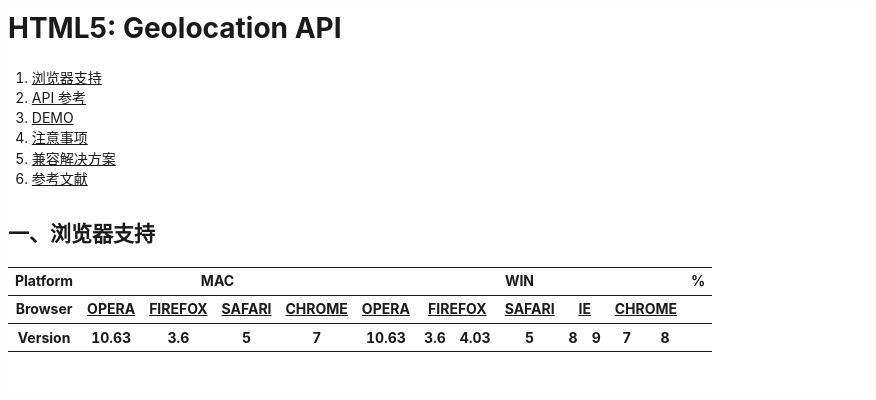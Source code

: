 <h1>HTML5: Geolocation API</h1>
<ol><li><a href="#spec-browser" target="_self">浏览器支持</a></li>
<li><a href="#spec-api" target="_self">API 参考</a></li>
<li><a href="#spec-demo" target="_self">DEMO</a></li>
<li><a href="#spec-caution" target="_self">注意事项</a></li>
<li><a href="#spec-solution" target="_self">兼容解决方案</a></li>
<li><a href="#spec-ref" target="_self">参考文献</a></li>
</ol>
<h2 id="spec-browser">一、浏览器支持</h2>
<table class="litmus-browser-support-results zeroBorder" summary="Browser support for HTML5 
Web Applications" height="125" width="920">
<tbody></tbody>
 
<tbody>
<tr>
<th class="primary-heading" scope="row"><span class="offScreen">Platform</span></th>
<th class="primary-heading" colspan="4" scope="colgroup">MAC</th>
<th class="primary-heading" colspan="8" scope="colgroup">WIN</th>
<th class="offScreen">%</th>
</tr>
<tr>
<th class="row-heading secondary-heading" scope="row"><span class="offScreen">Browser</span></th>
<th class="browser-id browser-opera secondary-heading" colspan="1" scope="col"><a href="http://www.opera.com/browser/" target="_blank" title="Download the Opera web browser">OPERA</a></th>
<th class="browser-firefox browser-id secondary-heading" colspan="1" scope="col"><a href="http://www.mozilla-europe.org/en/firefox/" target="_blank" title="Download the Firefox web browser">FIREFOX</a></th>
<th class="browser-id browser-safari secondary-heading" colspan="1" scope="col"><a href="http://www.apple.com/safari/download/" target="_blank" title="Download the Safari web browser">SAFARI</a></th>
<th class="browser-chrome browser-id secondary-heading" colspan="1" scope="col"><a href="http://www.google.com/chrome/" target="_blank" title="Download the Chrome web browser">CHROME</a></th>
<th class="browser-id browser-opera secondary-heading" colspan="1" scope="col"><a href="http://www.opera.com/browser/" target="_blank" title="Download the Opera web browser">OPERA</a></th>
<th class="browser-firefox browser-id secondary-heading" colspan="2" scope="colgroup"><a href="http://www.mozilla-europe.org/en/firefox/" target="_blank" title="Download the Firefox web browser">FIREFOX</a></th>
<th class="browser-id browser-safari secondary-heading" colspan="1" scope="col"><a href="http://www.apple.com/safari/download/" target="_blank" title="Download the Safari web browser">SAFARI</a></th>
<th class="browser-id browser-ie secondary-heading" colspan="2" scope="colgroup"><a href="http://www.microsoft.com/ie/" target="_blank" title="Download the Ie web browser">IE</a></th>
<th class="browser-chrome browser-id secondary-heading" colspan="2" scope="colgroup"><a href="http://www.google.com/chrome/" target="_blank" title="Download the Chrome web browser">CHROME</a></th>
<th class="offScreen">&nbsp;</th>
</tr>
<tr>
<th class="row-heading tertiary-heading" scope="row"><span class="offScreen">Version</span></th>
<th class="tertiary-heading" scope="col"> 10.63 </th>
<th class="tertiary-heading" scope="col"> 3.6 </th>
<th class="tertiary-heading" scope="col"> 5 </th>
<th class="tertiary-heading" scope="col"> 7 </th>
<th class="tertiary-heading" scope="col"> 10.63 </th>
<th class="tertiary-heading" scope="col"> 3.6 </th>
<th class="tertiary-heading" scope="col"> 4.03 </th>
<th class="tertiary-heading" scope="col"> 5 </th>
<th class="tertiary-heading" scope="col"> 8 </th>
<th class="tertiary-heading" scope="col"> 9 </th>
<th class="tertiary-heading" scope="col"> 7 </th>
<th class="tertiary-heading" scope="col"> 8 </th>
<th class="offScreen">&nbsp;</th>
</tr>
</tbody>
 